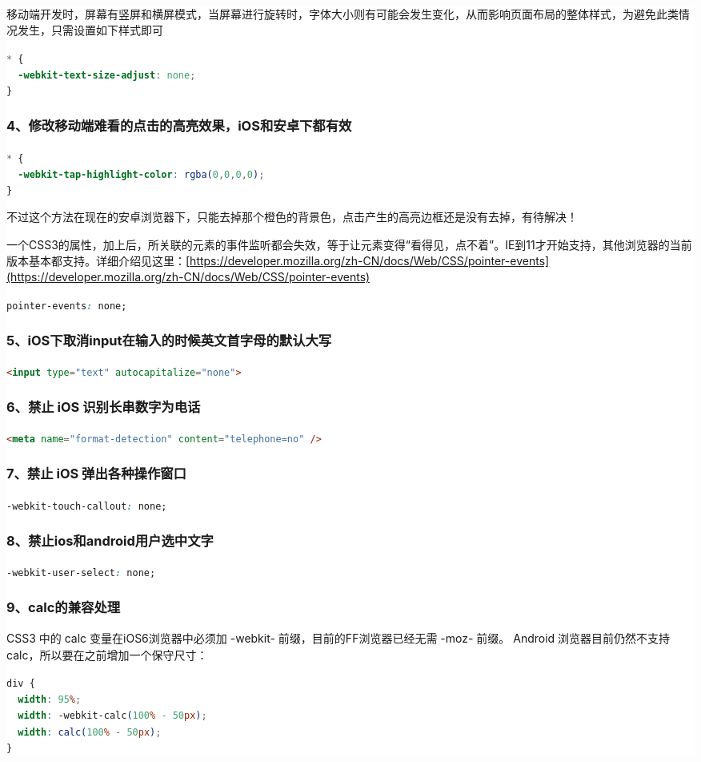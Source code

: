 移动端开发时，屏幕有竖屏和横屏模式，当屏幕进行旋转时，字体大小则有可能会发生变化，从而影响页面布局的整体样式，为避免此类情况发生，只需设置如下样式即可

```css
* {
  -webkit-text-size-adjust: none;
}
```

### 4、修改移动端难看的点击的高亮效果，iOS和安卓下都有效

```css
* {
  -webkit-tap-highlight-color: rgba(0,0,0,0);
}
```

不过这个方法在现在的安卓浏览器下，只能去掉那个橙色的背景色，点击产生的高亮边框还是没有去掉，有待解决！

一个CSS3的属性，加上后，所关联的元素的事件监听都会失效，等于让元素变得“看得见，点不着”。IE到11才开始支持，其他浏览器的当前版本基本都支持。详细介绍见这里：[https://developer.mozilla.org/zh-CN/docs/Web/CSS/pointer-events](https://developer.mozilla.org/zh-CN/docs/Web/CSS/pointer-events)

```css
pointer-events: none;
```

### 5、iOS下取消input在输入的时候英文首字母的默认大写

```html
<input type="text" autocapitalize="none">
```

### 6、禁止 iOS 识别长串数字为电话

```html
<meta name="format-detection" content="telephone=no" />
```

### 7、禁止 iOS 弹出各种操作窗口

```css
-webkit-touch-callout: none;
```

### 8、禁止ios和android用户选中文字

```css
-webkit-user-select: none;
```

### 9、calc的兼容处理
CSS3 中的 calc 变量在iOS6浏览器中必须加 -webkit- 前缀，目前的FF浏览器已经无需 -moz- 前缀。 Android 浏览器目前仍然不支持 calc，所以要在之前增加一个保守尺寸：

```css
div { 
  width: 95%; 
  width: -webkit-calc(100% - 50px); 
  width: calc(100% - 50px); 
}
```
